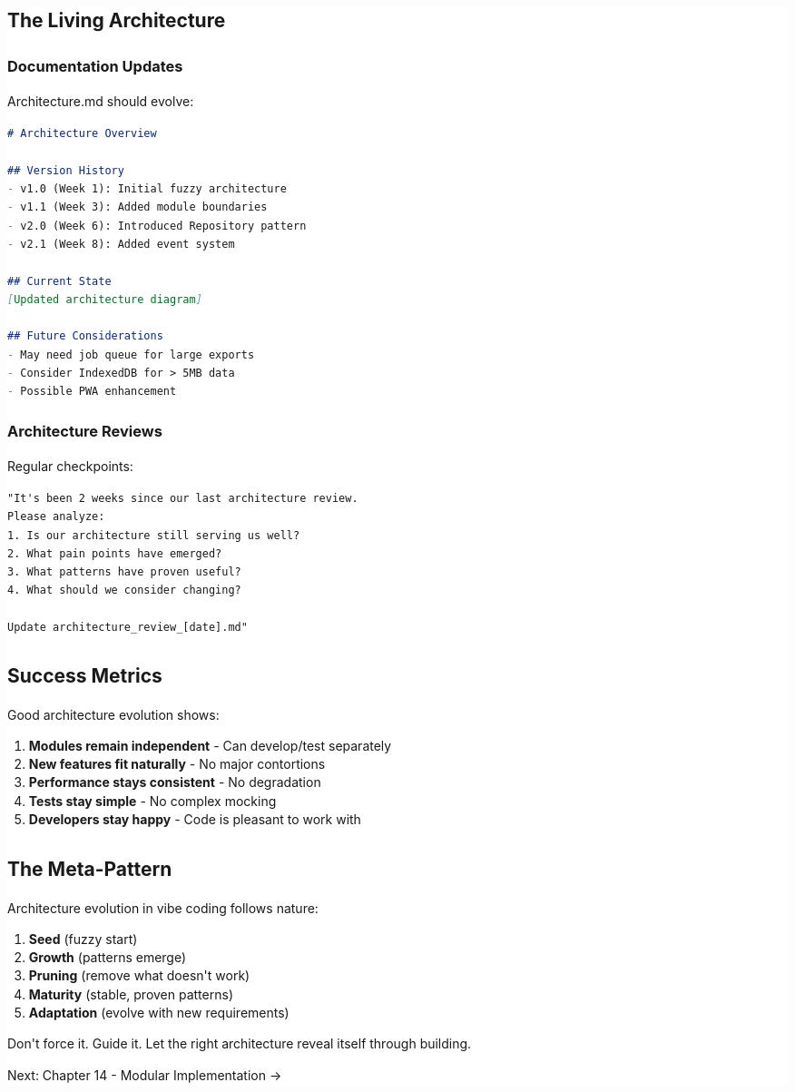 ## The Living Architecture

### Documentation Updates

Architecture.md should evolve:

```markdown
# Architecture Overview

## Version History
- v1.0 (Week 1): Initial fuzzy architecture
- v1.1 (Week 3): Added module boundaries
- v2.0 (Week 6): Introduced Repository pattern
- v2.1 (Week 8): Added event system

## Current State
[Updated architecture diagram]

## Future Considerations
- May need job queue for large exports
- Consider IndexedDB for > 5MB data
- Possible PWA enhancement
```

### Architecture Reviews

Regular checkpoints:

```
"It's been 2 weeks since our last architecture review.
Please analyze:
1. Is our architecture still serving us well?
2. What pain points have emerged?
3. What patterns have proven useful?
4. What should we consider changing?

Update architecture_review_[date].md"
```

## Success Metrics

Good architecture evolution shows:

1. **Modules remain independent** - Can develop/test separately
2. **New features fit naturally** - No major contortions
3. **Performance stays consistent** - No degradation
4. **Tests stay simple** - No complex mocking
5. **Developers stay happy** - Code is pleasant to work with

## The Meta-Pattern

Architecture evolution in vibe coding follows nature:
1. **Seed** (fuzzy start)
2. **Growth** (patterns emerge)  
3. **Pruning** (remove what doesn't work)
4. **Maturity** (stable, proven patterns)
5. **Adaptation** (evolve with new requirements)

Don't force it. Guide it. Let the right architecture reveal itself through building.

Next: Chapter 14 - Modular Implementation →
